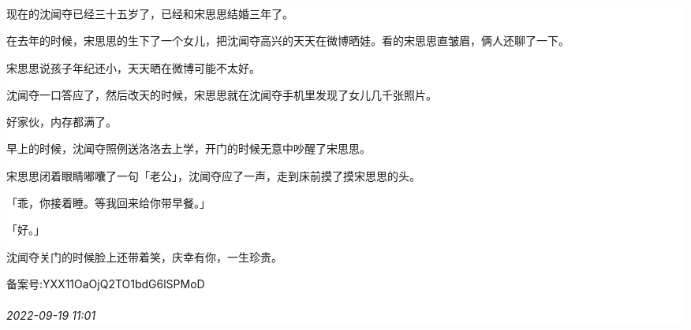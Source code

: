 现在的沈闻夺已经三十五岁了，已经和宋思思结婚三年了。


在去年的时候，宋思思的生下了一个女儿，把沈闻夺高兴的天天在微博晒娃。看的宋思思直皱眉，俩人还聊了一下。


宋思思说孩子年纪还小，天天晒在微博可能不太好。


沈闻夺一口答应了，然后改天的时候，宋思思就在沈闻夺手机里发现了女儿几千张照片。


好家伙，内存都满了。


早上的时候，沈闻夺照例送洛洛去上学，开门的时候无意中吵醒了宋思思。


宋思思闭着眼睛嘟囔了一句「老公」，沈闻夺应了一声，走到床前摸了摸宋思思的头。


「乖，你接着睡。等我回来给你带早餐。」


「好。」


沈闻夺关门的时候脸上还带着笑，庆幸有你，一生珍贵。


备案号:YXX11OaOjQ2TO1bdG6lSPMoD


###### 2022-09-19 11:01
